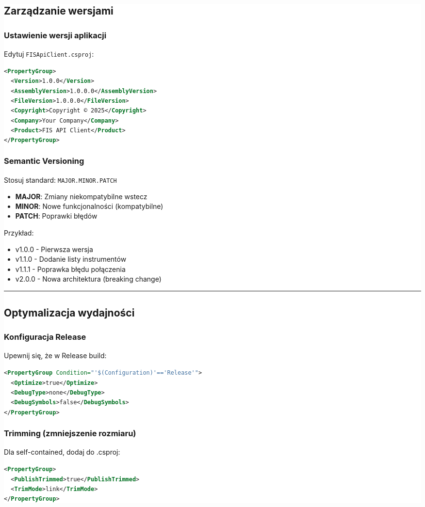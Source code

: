
## Zarządzanie wersjami

### Ustawienie wersji aplikacji

Edytuj `FISApiClient.csproj`:

```xml
<PropertyGroup>
  <Version>1.0.0</Version>
  <AssemblyVersion>1.0.0.0</AssemblyVersion>
  <FileVersion>1.0.0.0</FileVersion>
  <Copyright>Copyright © 2025</Copyright>
  <Company>Your Company</Company>
  <Product>FIS API Client</Product>
</PropertyGroup>
```

### Semantic Versioning

Stosuj standard: `MAJOR.MINOR.PATCH`

- **MAJOR**: Zmiany niekompatybilne wstecz
- **MINOR**: Nowe funkcjonalności (kompatybilne)
- **PATCH**: Poprawki błędów

Przykład:
- v1.0.0 - Pierwsza wersja
- v1.1.0 - Dodanie listy instrumentów
- v1.1.1 - Poprawka błędu połączenia
- v2.0.0 - Nowa architektura (breaking change)

---

## Optymalizacja wydajności

### Konfiguracja Release

Upewnij się, że w Release build:

```xml
<PropertyGroup Condition="'$(Configuration)'=='Release'">
  <Optimize>true</Optimize>
  <DebugType>none</DebugType>
  <DebugSymbols>false</DebugSymbols>
</PropertyGroup>
```

### Trimming (zmniejszenie rozmiaru)

Dla self-contained, dodaj do .csproj:

```xml
<PropertyGroup>
  <PublishTrimmed>true</PublishTrimmed>
  <TrimMode>link</TrimMode>
</PropertyGroup>
```
